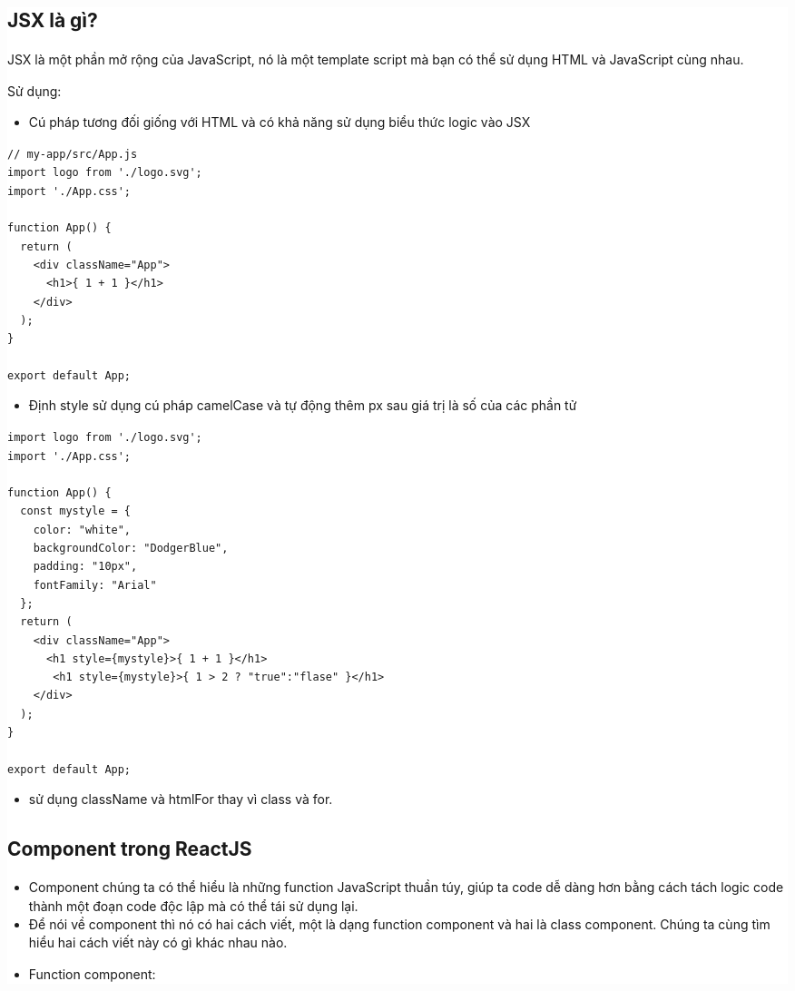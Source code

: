 ## JSX là gì?

JSX là một phần mở rộng của JavaScript, nó là một template script mà bạn có thể sử dụng HTML và JavaScript cùng nhau.

Sử dụng:
- Cú pháp tương đối giống với HTML và có khả năng sử dụng biểu thức logic vào JSX

```
// my-app/src/App.js
import logo from './logo.svg';
import './App.css';

function App() {
  return (
    <div className="App">
      <h1>{ 1 + 1 }</h1>
    </div>
  );
}

export default App;

```

- Định style sử dụng cú pháp camelCase và tự động thêm px sau giá trị là số của các phần tử

```
import logo from './logo.svg';
import './App.css';

function App() {
  const mystyle = {
    color: "white",
    backgroundColor: "DodgerBlue",
    padding: "10px",
    fontFamily: "Arial"
  };
  return (
    <div className="App">
      <h1 style={mystyle}>{ 1 + 1 }</h1>
       <h1 style={mystyle}>{ 1 > 2 ? "true":"flase" }</h1>
    </div>
  );
}

export default App;
```
- sử dụng className và htmlFor thay vì class và for.

## Component trong ReactJS

- Component chúng ta có thể hiểu là những function JavaScript thuần túy, giúp ta code dễ dàng hơn bằng cách tách logic code thành một đoạn code độc lập mà có thể tái sử dụng lại.
- Để nói về component thì nó có hai cách viết, một là dạng function component và hai là class component. Chúng ta cùng tìm hiểu hai cách viết này có gì khác nhau nào.
 + Function component:
 